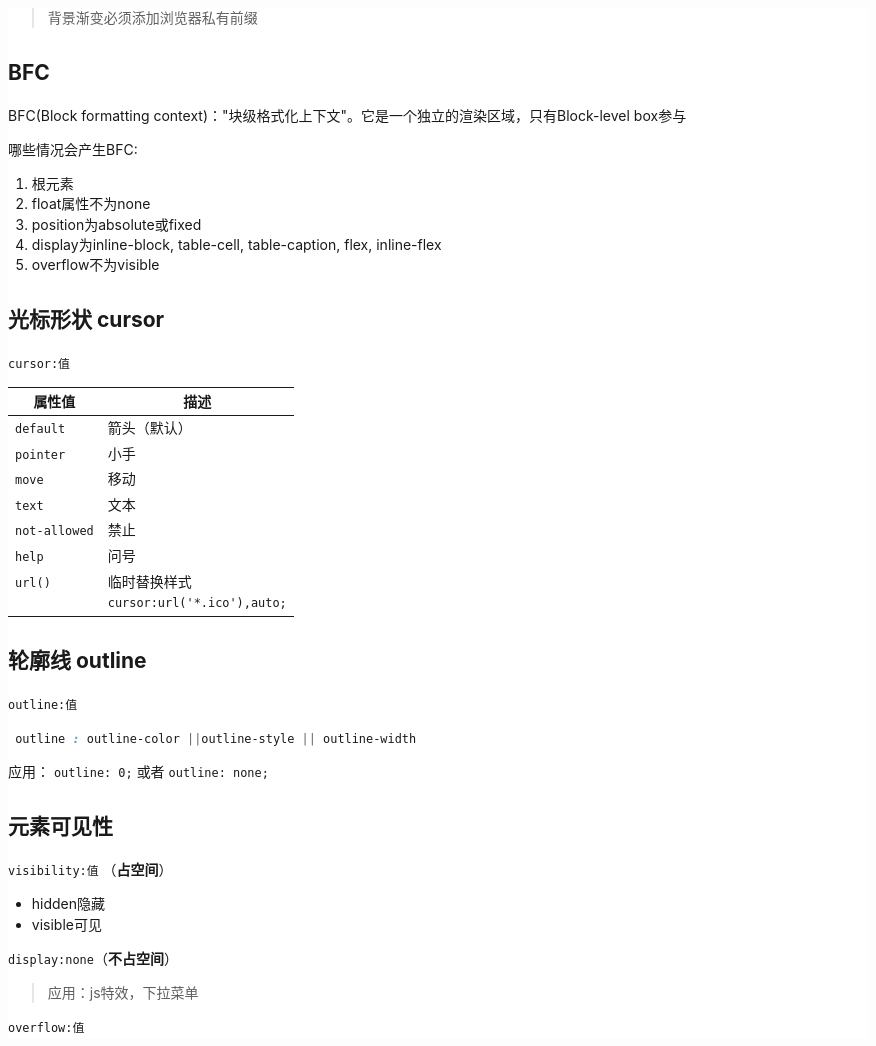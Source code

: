 > 背景渐变必须添加浏览器私有前缀

## BFC

BFC(Block formatting context)："块级格式化上下文"。它是一个独立的渲染区域，只有Block-level box参与

哪些情况会产生BFC:

1. 根元素
2. float属性不为none
3. position为absolute或fixed
4. display为inline-block, table-cell, table-caption, flex, inline-flex
5. overflow不为visible

## 光标形状 cursor

`cursor:值`

| 属性值        | 描述                                          |
| ------------- | --------------------------------------------- |
| `default`     | 箭头（默认）                                  |
| `pointer`     | 小手                                          |
| `move`        | 移动                                          |
| `text`        | 文本                                          |
| `not-allowed` | 禁止                                          |
| `help`        | 问号                                          |
| `url()`       | 临时替换样式<br />`cursor:url('*.ico'),auto;` |

## 轮廓线 outline

`outline:值`

```css
 outline : outline-color ||outline-style || outline-width 
```

应用： `outline: 0;`   或者  `outline: none;`

## 元素可见性

`visibility:值` （**占空间**）

- hidden隐藏
- visible可见

`display:none`（**不占空间**）

> 应用：js特效，下拉菜单

`overflow:值`
